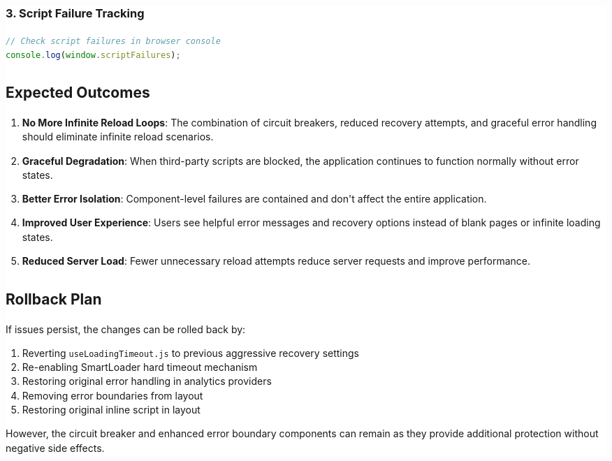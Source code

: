 ### 3. Script Failure Tracking
```javascript
// Check script failures in browser console
console.log(window.scriptFailures);
```

## Expected Outcomes

1. **No More Infinite Reload Loops**: The combination of circuit breakers, reduced recovery attempts, and graceful error handling should eliminate infinite reload scenarios.

2. **Graceful Degradation**: When third-party scripts are blocked, the application continues to function normally without error states.

3. **Better Error Isolation**: Component-level failures are contained and don't affect the entire application.

4. **Improved User Experience**: Users see helpful error messages and recovery options instead of blank pages or infinite loading states.

5. **Reduced Server Load**: Fewer unnecessary reload attempts reduce server requests and improve performance.

## Rollback Plan

If issues persist, the changes can be rolled back by:

1. Reverting `useLoadingTimeout.js` to previous aggressive recovery settings
2. Re-enabling SmartLoader hard timeout mechanism
3. Restoring original error handling in analytics providers
4. Removing error boundaries from layout
5. Restoring original inline script in layout

However, the circuit breaker and enhanced error boundary components can remain as they provide additional protection without negative side effects.
